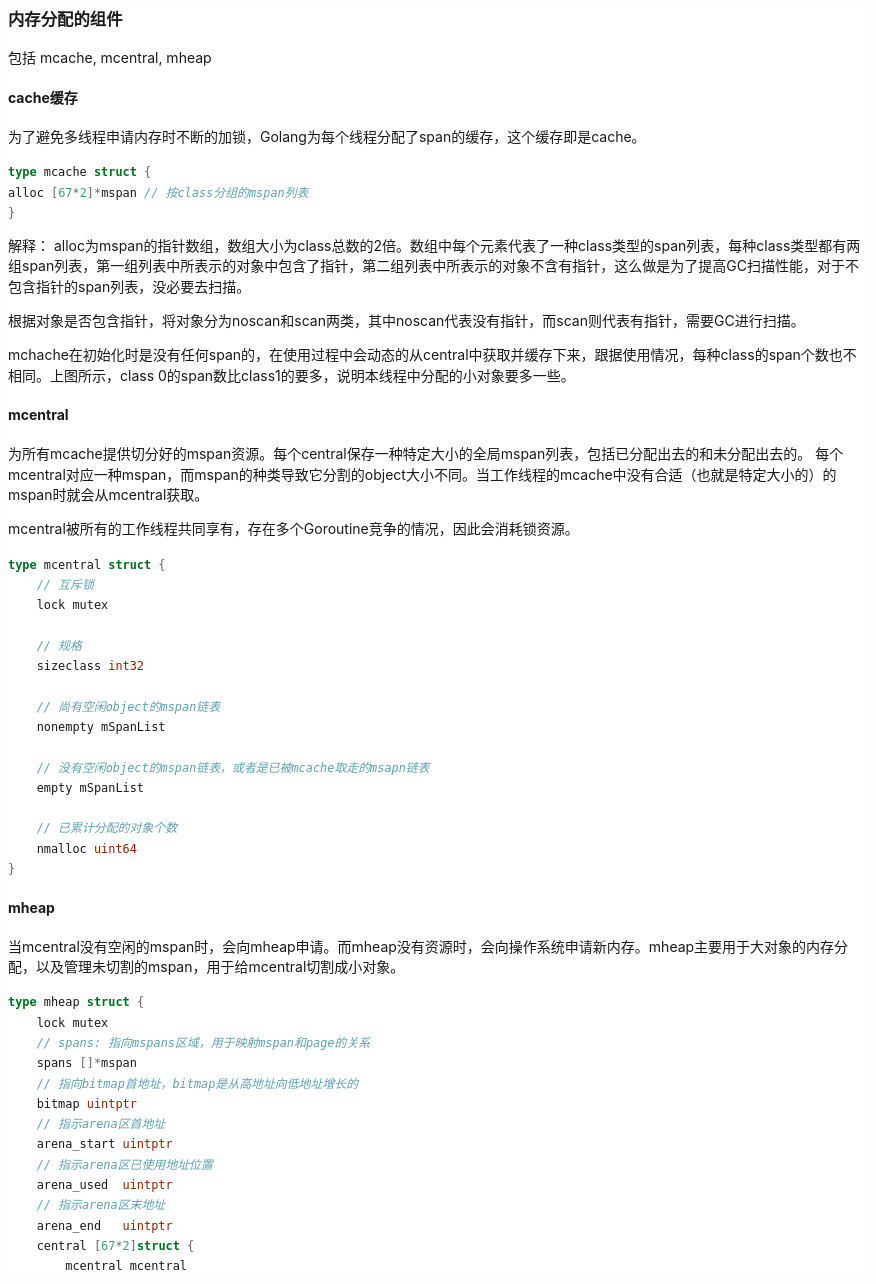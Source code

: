 ### 内存分配的组件
  
  包括 mcache, mcentral, mheap

#### cache缓存

为了避免多线程申请内存时不断的加锁，Golang为每个线程分配了span的缓存，这个缓存即是cache。

```Go
type mcache struct {
alloc [67*2]*mspan // 按class分组的mspan列表
}
```

解释：
alloc为mspan的指针数组，数组大小为class总数的2倍。数组中每个元素代表了一种class类型的span列表，每种class类型都有两组span列表，第一组列表中所表示的对象中包含了指针，第二组列表中所表示的对象不含有指针，这么做是为了提高GC扫描性能，对于不包含指针的span列表，没必要去扫描。

根据对象是否包含指针，将对象分为noscan和scan两类，其中noscan代表没有指针，而scan则代表有指针，需要GC进行扫描。

mchache在初始化时是没有任何span的，在使用过程中会动态的从central中获取并缓存下来，跟据使用情况，每种class的span个数也不相同。上图所示，class 0的span数比class1的要多，说明本线程中分配的小对象要多一些。

#### mcentral

为所有mcache提供切分好的mspan资源。每个central保存一种特定大小的全局mspan列表，包括已分配出去的和未分配出去的。 每个mcentral对应一种mspan，而mspan的种类导致它分割的object大小不同。当工作线程的mcache中没有合适（也就是特定大小的）的mspan时就会从mcentral获取。

mcentral被所有的工作线程共同享有，存在多个Goroutine竞争的情况，因此会消耗锁资源。

```GO
type mcentral struct {
    // 互斥锁
    lock mutex 

    // 规格
    sizeclass int32 

    // 尚有空闲object的mspan链表
    nonempty mSpanList 

    // 没有空闲object的mspan链表，或者是已被mcache取走的msapn链表
    empty mSpanList 

    // 已累计分配的对象个数
    nmalloc uint64
}
```

#### mheap

当mcentral没有空闲的mspan时，会向mheap申请。而mheap没有资源时，会向操作系统申请新内存。mheap主要用于大对象的内存分配，以及管理未切割的mspan，用于给mcentral切割成小对象。

```GO
type mheap struct {
    lock mutex
    // spans: 指向mspans区域，用于映射mspan和page的关系
    spans []*mspan 
    // 指向bitmap首地址，bitmap是从高地址向低地址增长的
    bitmap uintptr
    // 指示arena区首地址
    arena_start uintptr 
    // 指示arena区已使用地址位置
    arena_used  uintptr
    // 指示arena区末地址
    arena_end   uintptr
    central [67*2]struct {
        mcentral mcentral
```